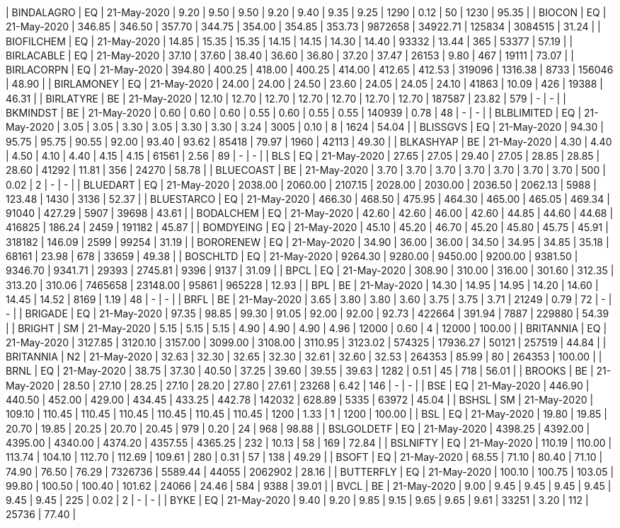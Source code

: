 | BINDALAGRO | EQ | 21-May-2020 | 9.20 | 9.50 | 9.50 | 9.20 | 9.40 | 9.35 | 9.25 | 1290 | 0.12 | 50 | 1230 | 95.35 |
| BIOCON | EQ | 21-May-2020 | 346.85 | 346.50 | 357.70 | 344.75 | 354.00 | 354.85 | 353.73 | 9872658 | 34922.71 | 125834 | 3084515 | 31.24 |
| BIOFILCHEM | EQ | 21-May-2020 | 14.85 | 15.35 | 15.35 | 14.15 | 14.15 | 14.30 | 14.40 | 93332 | 13.44 | 365 | 53377 | 57.19 |
| BIRLACABLE | EQ | 21-May-2020 | 37.10 | 37.60 | 38.40 | 36.60 | 36.80 | 37.20 | 37.47 | 26153 | 9.80 | 467 | 19111 | 73.07 |
| BIRLACORPN | EQ | 21-May-2020 | 394.80 | 400.25 | 418.00 | 400.25 | 414.00 | 412.65 | 412.53 | 319096 | 1316.38 | 8733 | 156046 | 48.90 |
| BIRLAMONEY | EQ | 21-May-2020 | 24.00 | 24.00 | 24.50 | 23.60 | 24.05 | 24.05 | 24.10 | 41863 | 10.09 | 426 | 19388 | 46.31 |
| BIRLATYRE | BE | 21-May-2020 | 12.10 | 12.70 | 12.70 | 12.70 | 12.70 | 12.70 | 12.70 | 187587 | 23.82 | 579 | - | - |
| BKMINDST | BE | 21-May-2020 | 0.60 | 0.60 | 0.60 | 0.55 | 0.60 | 0.55 | 0.55 | 140939 | 0.78 | 48 | - | - |
| BLBLIMITED | EQ | 21-May-2020 | 3.05 | 3.05 | 3.30 | 3.05 | 3.30 | 3.30 | 3.24 | 3005 | 0.10 | 8 | 1624 | 54.04 |
| BLISSGVS | EQ | 21-May-2020 | 94.30 | 95.75 | 95.75 | 90.55 | 92.00 | 93.40 | 93.62 | 85418 | 79.97 | 1960 | 42113 | 49.30 |
| BLKASHYAP | BE | 21-May-2020 | 4.30 | 4.40 | 4.50 | 4.10 | 4.40 | 4.15 | 4.15 | 61561 | 2.56 | 89 | - | - |
| BLS | EQ | 21-May-2020 | 27.65 | 27.05 | 29.40 | 27.05 | 28.85 | 28.85 | 28.60 | 41292 | 11.81 | 356 | 24270 | 58.78 |
| BLUECOAST | BE | 21-May-2020 | 3.70 | 3.70 | 3.70 | 3.70 | 3.70 | 3.70 | 3.70 | 500 | 0.02 | 2 | - | - |
| BLUEDART | EQ | 21-May-2020 | 2038.00 | 2060.00 | 2107.15 | 2028.00 | 2030.00 | 2036.50 | 2062.13 | 5988 | 123.48 | 1430 | 3136 | 52.37 |
| BLUESTARCO | EQ | 21-May-2020 | 466.30 | 468.50 | 475.95 | 464.30 | 465.00 | 465.05 | 469.34 | 91040 | 427.29 | 5907 | 39698 | 43.61 |
| BODALCHEM | EQ | 21-May-2020 | 42.60 | 42.60 | 46.00 | 42.60 | 44.85 | 44.60 | 44.68 | 416825 | 186.24 | 2459 | 191182 | 45.87 |
| BOMDYEING | EQ | 21-May-2020 | 45.10 | 45.20 | 46.70 | 45.20 | 45.80 | 45.75 | 45.91 | 318182 | 146.09 | 2599 | 99254 | 31.19 |
| BORORENEW | EQ | 21-May-2020 | 34.90 | 36.00 | 36.00 | 34.50 | 34.95 | 34.85 | 35.18 | 68161 | 23.98 | 678 | 33659 | 49.38 |
| BOSCHLTD | EQ | 21-May-2020 | 9264.30 | 9280.00 | 9450.00 | 9200.00 | 9381.50 | 9346.70 | 9341.71 | 29393 | 2745.81 | 9396 | 9137 | 31.09 |
| BPCL | EQ | 21-May-2020 | 308.90 | 310.00 | 316.00 | 301.60 | 312.35 | 313.20 | 310.06 | 7465658 | 23148.00 | 95861 | 965228 | 12.93 |
| BPL | BE | 21-May-2020 | 14.30 | 14.95 | 14.95 | 14.20 | 14.60 | 14.45 | 14.52 | 8169 | 1.19 | 48 | - | - |
| BRFL | BE | 21-May-2020 | 3.65 | 3.80 | 3.80 | 3.60 | 3.75 | 3.75 | 3.71 | 21249 | 0.79 | 72 | - | - |
| BRIGADE | EQ | 21-May-2020 | 97.35 | 98.85 | 99.30 | 91.05 | 92.00 | 92.00 | 92.73 | 422664 | 391.94 | 7887 | 229880 | 54.39 |
| BRIGHT | SM | 21-May-2020 | 5.15 | 5.15 | 5.15 | 4.90 | 4.90 | 4.90 | 4.96 | 12000 | 0.60 | 4 | 12000 | 100.00 |
| BRITANNIA | EQ | 21-May-2020 | 3127.85 | 3120.10 | 3157.00 | 3099.00 | 3108.00 | 3110.95 | 3123.02 | 574325 | 17936.27 | 50121 | 257519 | 44.84 |
| BRITANNIA | N2 | 21-May-2020 | 32.63 | 32.30 | 32.65 | 32.30 | 32.61 | 32.60 | 32.53 | 264353 | 85.99 | 80 | 264353 | 100.00 |
| BRNL | EQ | 21-May-2020 | 38.75 | 37.30 | 40.50 | 37.25 | 39.60 | 39.55 | 39.63 | 1282 | 0.51 | 45 | 718 | 56.01 |
| BROOKS | BE | 21-May-2020 | 28.50 | 27.10 | 28.25 | 27.10 | 28.20 | 27.80 | 27.61 | 23268 | 6.42 | 146 | - | - |
| BSE | EQ | 21-May-2020 | 446.90 | 440.50 | 452.00 | 429.00 | 434.45 | 433.25 | 442.78 | 142032 | 628.89 | 5335 | 63972 | 45.04 |
| BSHSL | SM | 21-May-2020 | 109.10 | 110.45 | 110.45 | 110.45 | 110.45 | 110.45 | 110.45 | 1200 | 1.33 | 1 | 1200 | 100.00 |
| BSL | EQ | 21-May-2020 | 19.80 | 19.85 | 20.70 | 19.85 | 20.25 | 20.70 | 20.45 | 979 | 0.20 | 24 | 968 | 98.88 |
| BSLGOLDETF | EQ | 21-May-2020 | 4398.25 | 4392.00 | 4395.00 | 4340.00 | 4374.20 | 4357.55 | 4365.25 | 232 | 10.13 | 58 | 169 | 72.84 |
| BSLNIFTY | EQ | 21-May-2020 | 110.19 | 110.00 | 113.74 | 104.10 | 112.70 | 112.69 | 109.61 | 280 | 0.31 | 57 | 138 | 49.29 |
| BSOFT | EQ | 21-May-2020 | 68.55 | 71.10 | 80.40 | 71.10 | 74.90 | 76.50 | 76.29 | 7326736 | 5589.44 | 44055 | 2062902 | 28.16 |
| BUTTERFLY | EQ | 21-May-2020 | 100.10 | 100.75 | 103.05 | 99.80 | 100.50 | 100.40 | 101.62 | 24066 | 24.46 | 584 | 9388 | 39.01 |
| BVCL | BE | 21-May-2020 | 9.00 | 9.45 | 9.45 | 9.45 | 9.45 | 9.45 | 9.45 | 225 | 0.02 | 2 | - | - |
| BYKE | EQ | 21-May-2020 | 9.40 | 9.20 | 9.85 | 9.15 | 9.65 | 9.65 | 9.61 | 33251 | 3.20 | 112 | 25736 | 77.40 |